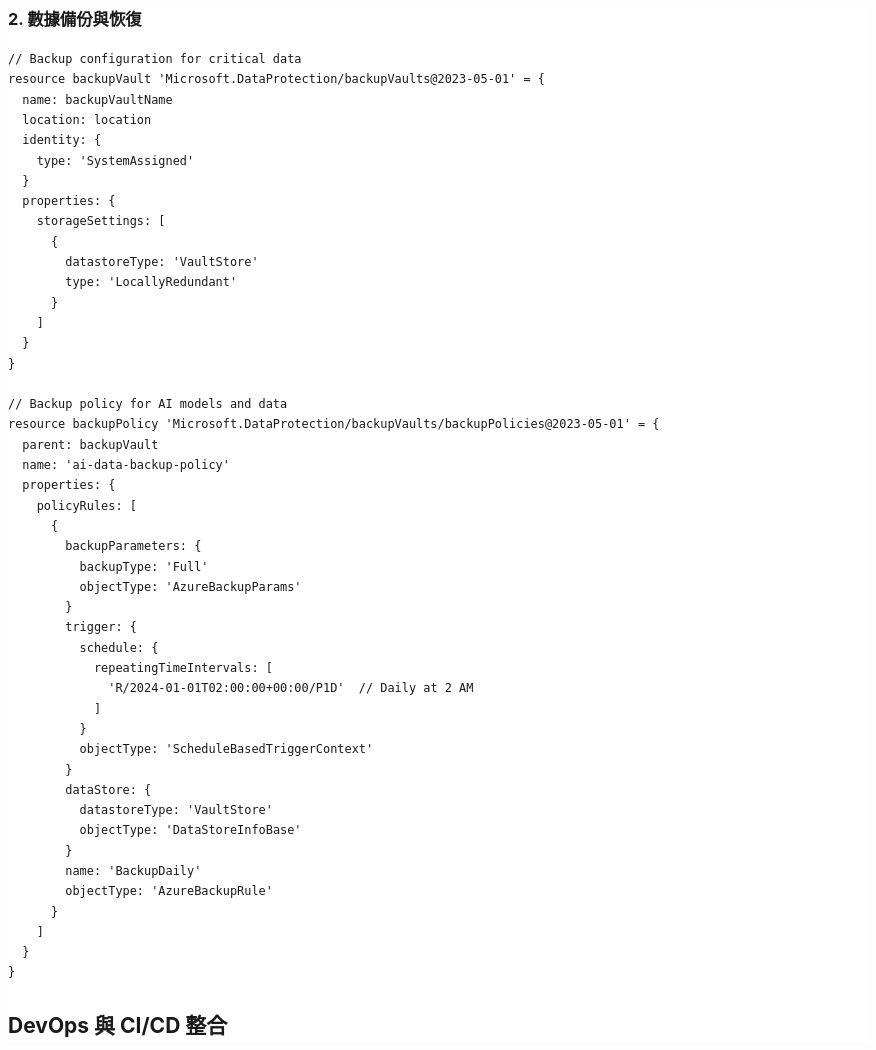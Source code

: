 ### 2. 數據備份與恢復

```bicep
// Backup configuration for critical data
resource backupVault 'Microsoft.DataProtection/backupVaults@2023-05-01' = {
  name: backupVaultName
  location: location
  identity: {
    type: 'SystemAssigned'
  }
  properties: {
    storageSettings: [
      {
        datastoreType: 'VaultStore'
        type: 'LocallyRedundant'
      }
    ]
  }
}

// Backup policy for AI models and data
resource backupPolicy 'Microsoft.DataProtection/backupVaults/backupPolicies@2023-05-01' = {
  parent: backupVault
  name: 'ai-data-backup-policy'
  properties: {
    policyRules: [
      {
        backupParameters: {
          backupType: 'Full'
          objectType: 'AzureBackupParams'
        }
        trigger: {
          schedule: {
            repeatingTimeIntervals: [
              'R/2024-01-01T02:00:00+00:00/P1D'  // Daily at 2 AM
            ]
          }
          objectType: 'ScheduleBasedTriggerContext'
        }
        dataStore: {
          datastoreType: 'VaultStore'
          objectType: 'DataStoreInfoBase'
        }
        name: 'BackupDaily'
        objectType: 'AzureBackupRule'
      }
    ]
  }
}
```

## DevOps 與 CI/CD 整合
